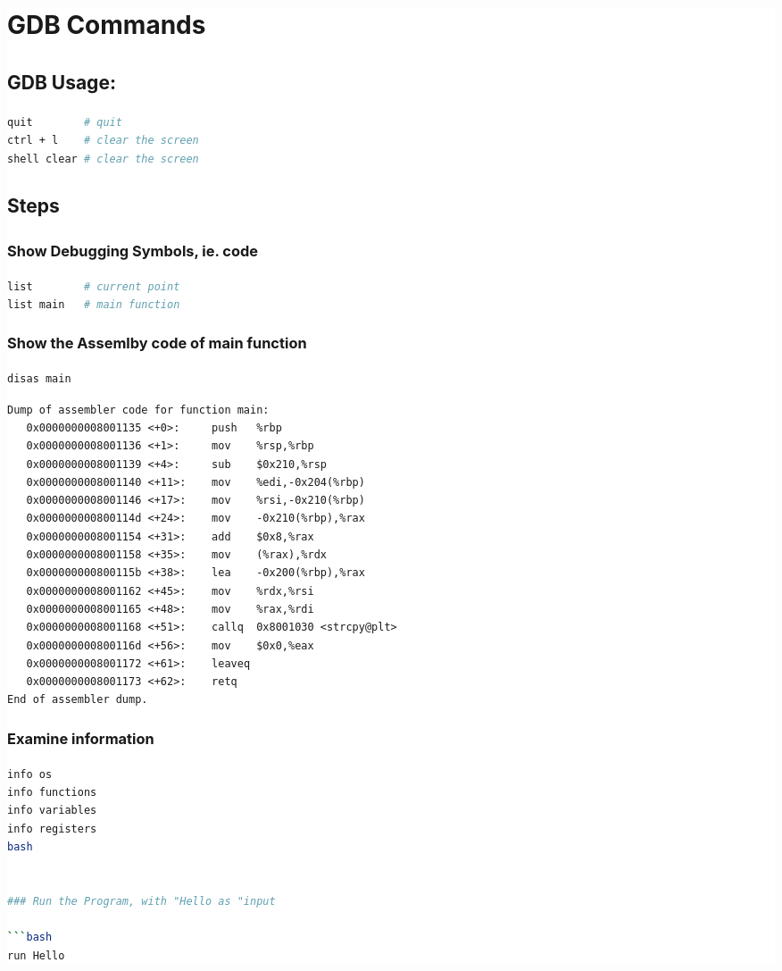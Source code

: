 # GDB Commands

## GDB Usage:

```bash
quit        # quit
ctrl + l    # clear the screen
shell clear # clear the screen
```

## Steps

### Show Debugging Symbols, ie. code

```bash
list        # current point
list main   # main function
```

### Show the Assemlby code of main function

```bash
disas main
```

```
Dump of assembler code for function main:
   0x0000000008001135 <+0>:     push   %rbp
   0x0000000008001136 <+1>:     mov    %rsp,%rbp
   0x0000000008001139 <+4>:     sub    $0x210,%rsp
   0x0000000008001140 <+11>:    mov    %edi,-0x204(%rbp)
   0x0000000008001146 <+17>:    mov    %rsi,-0x210(%rbp)
   0x000000000800114d <+24>:    mov    -0x210(%rbp),%rax
   0x0000000008001154 <+31>:    add    $0x8,%rax
   0x0000000008001158 <+35>:    mov    (%rax),%rdx
   0x000000000800115b <+38>:    lea    -0x200(%rbp),%rax
   0x0000000008001162 <+45>:    mov    %rdx,%rsi
   0x0000000008001165 <+48>:    mov    %rax,%rdi
   0x0000000008001168 <+51>:    callq  0x8001030 <strcpy@plt>
   0x000000000800116d <+56>:    mov    $0x0,%eax
   0x0000000008001172 <+61>:    leaveq
   0x0000000008001173 <+62>:    retq
End of assembler dump.
```

### Examine information

```bash
info os
info functions
info variables
info registers
bash


### Run the Program, with "Hello as "input

```bash
run Hello
```
